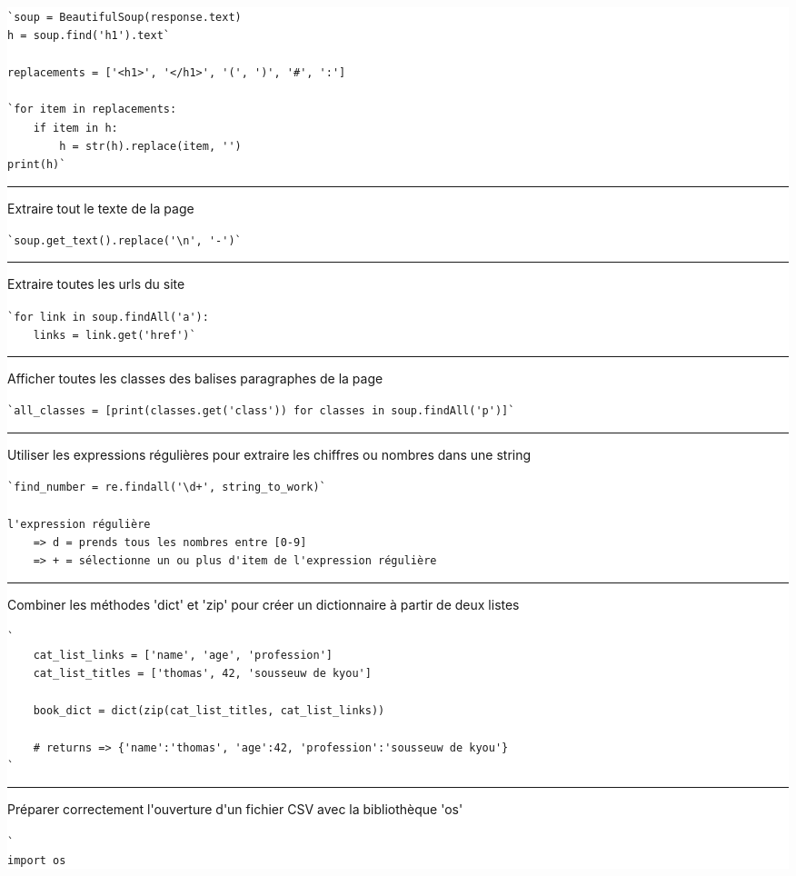     `soup = BeautifulSoup(response.text)
    h = soup.find('h1').text`

    replacements = ['<h1>', '</h1>', '(', ')', '#', ':']

    `for item in replacements:
        if item in h:
            h = str(h).replace(item, '')
    print(h)`

---

Extraire tout le texte de la page

    `soup.get_text().replace('\n', '-')`

---

Extraire toutes les urls du site

    `for link in soup.findAll('a'):
        links = link.get('href')`

---

Afficher toutes les classes des balises paragraphes de la page

    `all_classes = [print(classes.get('class')) for classes in soup.findAll('p')]`

---

Utiliser les expressions régulières pour extraire les chiffres ou nombres dans une string

    `find_number = re.findall('\d+', string_to_work)`

    l'expression régulière 
        => d = prends tous les nombres entre [0-9]
        => + = sélectionne un ou plus d'item de l'expression régulière

---

Combiner les méthodes 'dict' et 'zip' pour créer un dictionnaire à partir de deux listes

    `
        cat_list_links = ['name', 'age', 'profession']
        cat_list_titles = ['thomas', 42, 'sousseuw de kyou']

        book_dict = dict(zip(cat_list_titles, cat_list_links))

        # returns => {'name':'thomas', 'age':42, 'profession':'sousseuw de kyou'}
    `

---

Préparer correctement l'ouverture d'un fichier CSV avec la bibliothèque 'os'

    `
    import os
    
